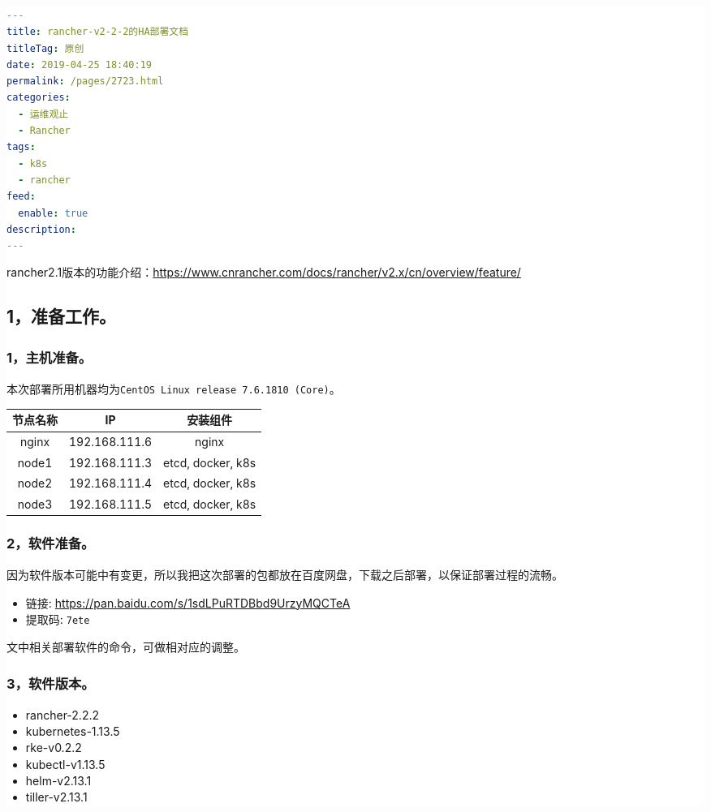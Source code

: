 ```yaml
---
title: rancher-v2-2-2的HA部署文档
titleTag: 原创
date: 2019-04-25 18:40:19
permalink: /pages/2723.html
categories: 
  - 运维观止
  - Rancher
tags: 
  - k8s
  - rancher
feed: 
  enable: true
description: 
---
```


rancher2.1版本的功能介绍：https://www.cnrancher.com/docs/rancher/v2.x/cn/overview/feature/

## 1，准备工作。

### 1，主机准备。

本次部署所用机器均为`CentOS Linux release 7.6.1810 (Core)`。

| 节点名称 |      IP       |     安装组件      |
| :------: | :-----------: | :---------------: |
|  nginx   | 192.168.111.6 |       nginx       |
|  node1   | 192.168.111.3 | etcd, docker, k8s |
|  node2   | 192.168.111.4 | etcd, docker, k8s |
|  node3   | 192.168.111.5 | etcd, docker, k8s |

### 2，软件准备。

因为软件版本可能中有变更，所以我把这次部署的包都放在百度网盘，下载之后部署，以保证部署过程的流畅。

- 链接: https://pan.baidu.com/s/1sdLPuRTDBbd9UrzyMQCTeA
- 提取码: `7ete`

文中相关部署软件的命令，可做相对应的调整。

### 3，软件版本。

- rancher-2.2.2
- kubernetes-1.13.5
- rke-v0.2.2
- kubectl-v1.13.5
- helm-v2.13.1
- tiller-v2.13.1
